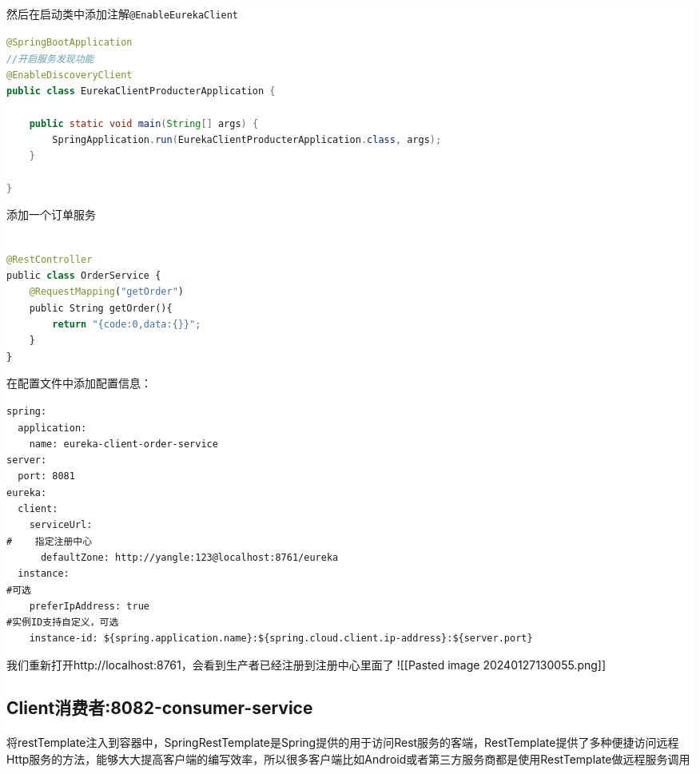然后在启动类中添加注解`@EnableEurekaClient`

```Java
@SpringBootApplication
//开启服务发现功能
@EnableDiscoveryClient
public class EurekaClientProducterApplication {

    public static void main(String[] args) {
        SpringApplication.run(EurekaClientProducterApplication.class, args);
    }

}
```

添加一个订单服务

```Python

@RestController
public class OrderService {
    @RequestMapping("getOrder")
    public String getOrder(){
        return "{code:0,data:{}}";
    }
}
```

在配置文件中添加配置信息：

```Properties
spring:
  application:
    name: eureka-client-order-service
server:
  port: 8081
eureka:
  client:
    serviceUrl:
#    指定注册中心
      defaultZone: http://yangle:123@localhost:8761/eureka
  instance:
#可选
    preferIpAddress: true
#实例ID支持自定义，可选
    instance-id: ${spring.application.name}:${spring.cloud.client.ip-address}:${server.port}
```

我们重新打开http://localhost:8761，会看到生产者已经注册到注册中心里面了
![[Pasted image 20240127130055.png]]

## Client消费者:8082-consumer-service

将restTemplate注入到容器中，SpringRestTemplate是Spring提供的用于访问Rest服务的客端，RestTemplate提供了多种便捷访问远程Http服务的方法，能够大大提高客户端的编写效率，所以很多客户端比如Android或者第三方服务商都是使用RestTemplate做远程服务调用
